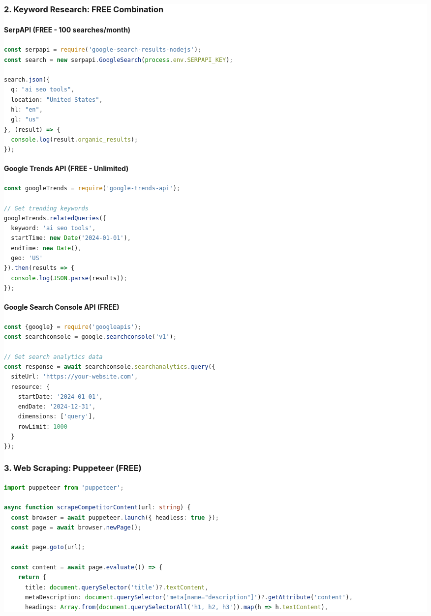 ### 2. Keyword Research: FREE Combination

#### SerpAPI (FREE - 100 searches/month)
```typescript
const serpapi = require('google-search-results-nodejs');
const search = new serpapi.GoogleSearch(process.env.SERPAPI_KEY);

search.json({
  q: "ai seo tools",
  location: "United States",
  hl: "en",
  gl: "us"
}, (result) => {
  console.log(result.organic_results);
});
```

#### Google Trends API (FREE - Unlimited)
```typescript
const googleTrends = require('google-trends-api');

// Get trending keywords
googleTrends.relatedQueries({
  keyword: 'ai seo tools',
  startTime: new Date('2024-01-01'),
  endTime: new Date(),
  geo: 'US'
}).then(results => {
  console.log(JSON.parse(results));
});
```

#### Google Search Console API (FREE)
```typescript
const {google} = require('googleapis');
const searchconsole = google.searchconsole('v1');

// Get search analytics data
const response = await searchconsole.searchanalytics.query({
  siteUrl: 'https://your-website.com',
  resource: {
    startDate: '2024-01-01',
    endDate: '2024-12-31',
    dimensions: ['query'],
    rowLimit: 1000
  }
});
```

### 3. Web Scraping: Puppeteer (FREE)
```typescript
import puppeteer from 'puppeteer';

async function scrapeCompetitorContent(url: string) {
  const browser = await puppeteer.launch({ headless: true });
  const page = await browser.newPage();
  
  await page.goto(url);
  
  const content = await page.evaluate(() => {
    return {
      title: document.querySelector('title')?.textContent,
      metaDescription: document.querySelector('meta[name="description"]')?.getAttribute('content'),
      headings: Array.from(document.querySelectorAll('h1, h2, h3')).map(h => h.textContent),
```